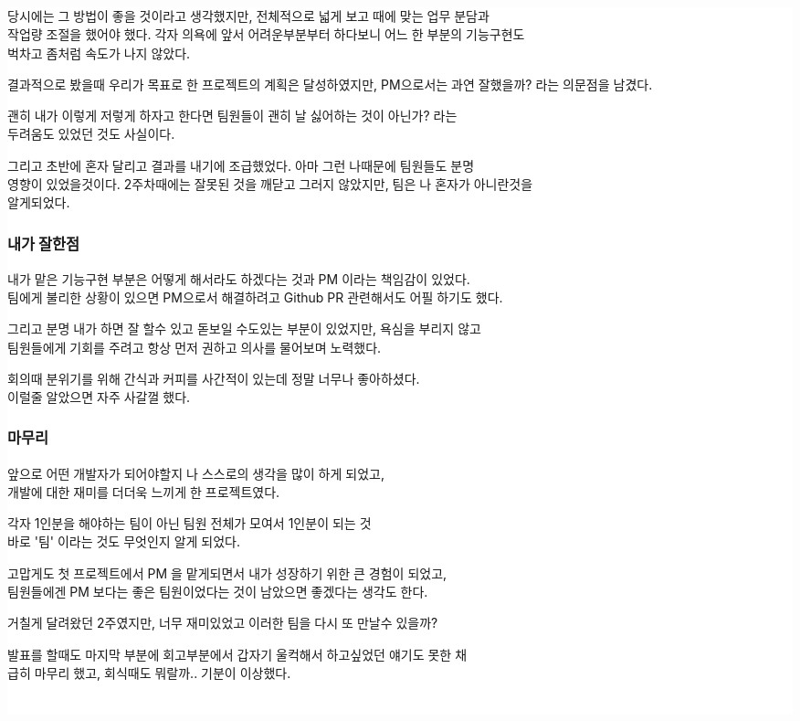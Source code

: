 당시에는 그 방법이 좋을 것이라고 생각했지만, 전체적으로 넓게 보고 때에 맞는 업무 분담과  
작업량 조절을 했어야 했다. 각자 의욕에 앞서 어려운부분부터 하다보니 어느 한 부분의 기능구현도  
벅차고 좀처럼 속도가 나지 않았다.  

결과적으로 봤을때 우리가 목표로 한 프로젝트의 계획은 달성하였지만, PM으로서는 과연 잘했을까?
라는 의문점을 남겼다.  

괜히 내가 이렇게 저렇게 하자고 한다면 팀원들이 괜히 날 싫어하는 것이 아닌가? 라는  
두려움도 있었던 것도 사실이다.  

그리고 초반에 혼자 달리고 결과를 내기에 조급했었다. 아마 그런 나때문에 팀원들도 분명  
영향이 있었을것이다. 2주차때에는 잘못된 것을 깨닫고 그러지 않았지만, 팀은 나 혼자가 아니란것을  
알게되었다.  

### 내가 잘한점  

내가 맡은 기능구현 부분은 어떻게 해서라도 하겠다는 것과 PM 이라는 책임감이 있었다.  
팀에게 불리한 상황이 있으면 PM으로서 해결하려고 Github PR 관련해서도 어필 하기도 했다.  

그리고 분명 내가 하면 잘 할수 있고 돋보일 수도있는 부분이 있었지만, 욕심을 부리지 않고  
팀원들에게 기회를 주려고 항상 먼저 권하고 의사를 물어보며 노력했다.  

회의때 분위기를 위해 간식과 커피를 사간적이 있는데 정말 너무나 좋아하셨다.  
이럴줄 알았으면 자주 사갈껄 했다.  

### 마무리  

앞으로 어떤 개발자가 되어야할지 나 스스로의 생각을 많이 하게 되었고,  
개발에 대한 재미를 더더욱 느끼게 한 프로젝트였다.  

각자 1인분을 해야하는 팀이 아닌 팀원 전체가 모여서 1인분이 되는 것  
바로 '팀' 이라는 것도 무엇인지 알게 되었다.  

고맙게도 첫 프로젝트에서 PM 을 맡게되면서 내가 성장하기 위한 큰 경험이 되었고,  
팀원들에겐 PM 보다는 좋은 팀원이었다는 것이 남았으면 좋겠다는 생각도 한다.  

거칠게 달려왔던 2주였지만, 너무 재미있었고 이러한 팀을 다시 또 만날수 있을까?  

발표를 할때도 마지막 부분에 회고부분에서 갑자기 울컥해서 하고싶었던 얘기도 못한 채  
급히 마무리 했고, 회식때도 뭐랄까.. 기분이 이상했다.  

<br/>
